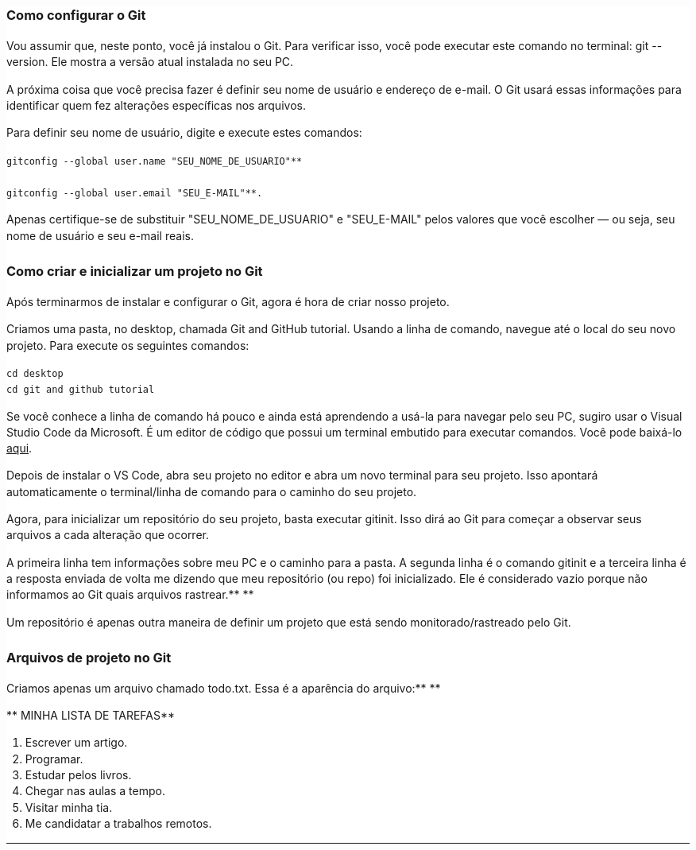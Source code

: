 ### Como configurar o **Git**

Vou assumir que, neste ponto, você já instalou o Git. Para verificar isso, você pode executar este comando no terminal: git --version. Ele mostra a versão atual instalada no seu PC.

A próxima coisa que você precisa fazer é definir seu nome de usuário e endereço de e-mail. O Git usará essas informações para identificar quem fez alterações específicas nos arquivos.

Para definir seu nome de usuário, digite e execute estes comandos:

    gitconfig --global user.name "SEU_NOME_DE_USUARIO"**

    gitconfig --global user.email "SEU_E-MAIL"**.

Apenas certifique-se de substituir "SEU_NOME_DE_USUARIO" e "SEU_E-MAIL" pelos valores que você escolher — ou seja, seu nome de usuário e seu e-mail reais.

### Como criar e inicializar um projeto no **Git**

Após terminarmos de instalar e configurar o Git, agora é hora de criar nosso projeto.

Criamos uma pasta, no desktop, chamada Git and GitHub tutorial. Usando a linha de comando, navegue até o local do seu novo projeto. Para execute os seguintes comandos:

```cd
cd desktop
cd git and github tutorial
```

Se você conhece a linha de comando há pouco e ainda está aprendendo a usá-la para navegar pelo seu PC, sugiro usar o Visual Studio Code da Microsoft. É um editor de código que possui um terminal embutido para executar comandos. Você pode baixá-lo [aqui](https://code.visualstudio.com/download).

Depois de instalar o VS Code, abra seu projeto no editor e abra um novo terminal para seu projeto. Isso apontará automaticamente o terminal/linha de comando para o caminho do seu projeto.

Agora, para inicializar um repositório do seu projeto, basta executar gitinit. Isso dirá ao Git para começar a observar seus arquivos a cada alteração que ocorrer. 

A primeira linha tem informações sobre meu PC e o caminho para a pasta. A segunda linha é o comando gitinit e a terceira linha é a resposta enviada de volta me dizendo que meu repositório (ou repo) foi inicializado. Ele é considerado vazio porque não informamos ao Git quais arquivos rastrear.** **

Um repositório é apenas outra maneira de definir um projeto que está sendo monitorado/rastreado pelo Git.

### Arquivos de projeto no **Git**

Criamos apenas um arquivo chamado todo.txt. Essa é a aparência do arquivo:** **

**
    MINHA LISTA DE TAREFAS**

1. Escrever um artigo.
2. Programar.
3. Estudar pelos livros.
4. Chegar nas aulas a tempo.
5. Visitar minha tia.
6. Me candidatar a trabalhos remotos.

---